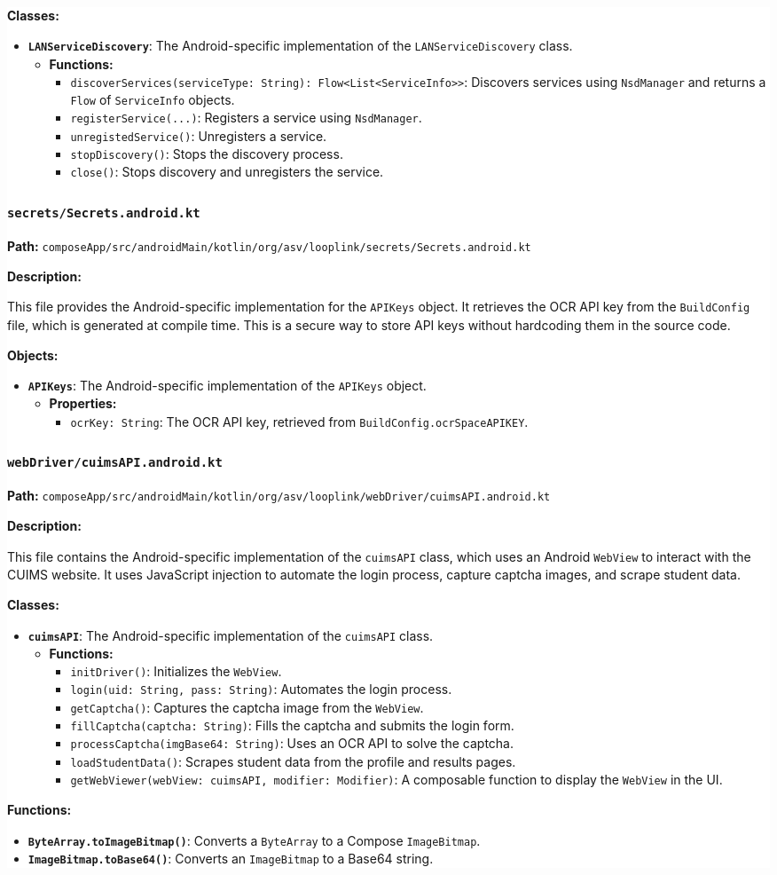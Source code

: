 **Classes:**

- **`LANServiceDiscovery`**: The Android-specific implementation of the `LANServiceDiscovery` class.
  - **Functions:**
    - `discoverServices(serviceType: String): Flow<List<ServiceInfo>>`: Discovers services using `NsdManager` and returns a `Flow` of `ServiceInfo` objects.
    - `registerService(...)`: Registers a service using `NsdManager`.
    - `unregistedService()`: Unregisters a service.
    - `stopDiscovery()`: Stops the discovery process.
    - `close()`: Stops discovery and unregisters the service.

### `secrets/Secrets.android.kt`

**Path:** `composeApp/src/androidMain/kotlin/org/asv/looplink/secrets/Secrets.android.kt`

**Description:**

This file provides the Android-specific implementation for the `APIKeys` object. It retrieves the OCR API key from the `BuildConfig` file, which is generated at compile time. This is a secure way to store API keys without hardcoding them in the source code.

**Objects:**

- **`APIKeys`**: The Android-specific implementation of the `APIKeys` object.
  - **Properties:**
    - `ocrKey: String`: The OCR API key, retrieved from `BuildConfig.ocrSpaceAPIKEY`.

### `webDriver/cuimsAPI.android.kt`

**Path:** `composeApp/src/androidMain/kotlin/org/asv/looplink/webDriver/cuimsAPI.android.kt`

**Description:**

This file contains the Android-specific implementation of the `cuimsAPI` class, which uses an Android `WebView` to interact with the CUIMS website. It uses JavaScript injection to automate the login process, capture captcha images, and scrape student data.

**Classes:**

- **`cuimsAPI`**: The Android-specific implementation of the `cuimsAPI` class.
  - **Functions:**
    - `initDriver()`: Initializes the `WebView`.
    - `login(uid: String, pass: String)`: Automates the login process.
    - `getCaptcha()`: Captures the captcha image from the `WebView`.
    - `fillCaptcha(captcha: String)`: Fills the captcha and submits the login form.
    - `processCaptcha(imgBase64: String)`: Uses an OCR API to solve the captcha.
    - `loadStudentData()`: Scrapes student data from the profile and results pages.
    - `getWebViewer(webView: cuimsAPI, modifier: Modifier)`: A composable function to display the `WebView` in the UI.

**Functions:**

- **`ByteArray.toImageBitmap()`**: Converts a `ByteArray` to a Compose `ImageBitmap`.
- **`ImageBitmap.toBase64()`**: Converts an `ImageBitmap` to a Base64 string.


